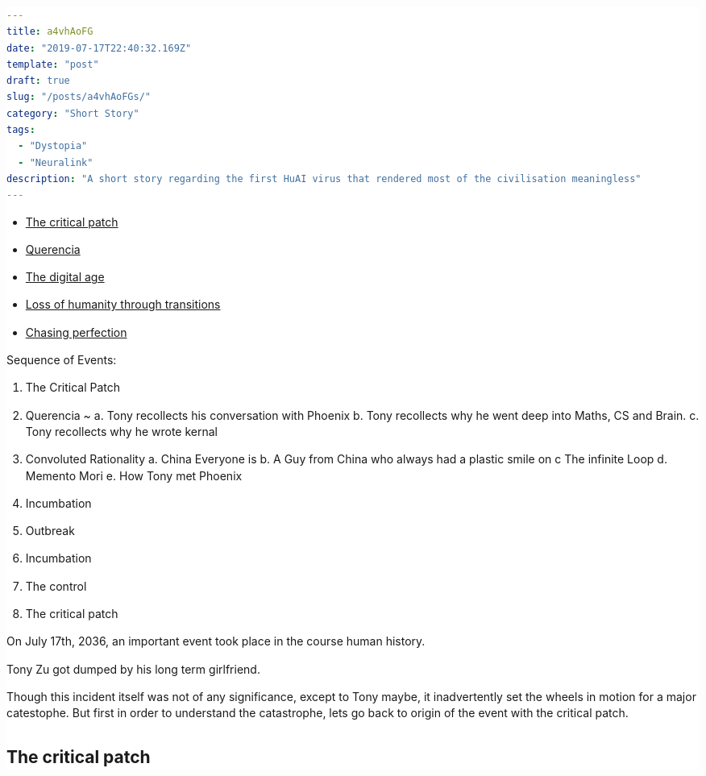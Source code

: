 ```yaml
---
title: a4vhAoFG
date: "2019-07-17T22:40:32.169Z"
template: "post"
draft: true
slug: "/posts/a4vhAoFGs/"
category: "Short Story"
tags:
  - "Dystopia"
  - "Neuralink"
description: "A short story regarding the first HuAI virus that rendered most of the civilisation meaningless"
---
```


- [The critical patch](#the-critical-patch)

- [Querencia](#querencia)
- [The digital age](#the-digital-age)
- [Loss of humanity through transitions](#loss-of-humanity-through-transitions)
- [Chasing perfection](#chasing-perfection)



Sequence of Events:

1. The Critical Patch
2. Querencia ~ 
	a. Tony recollects his conversation with Phoenix
	b. Tony recollects why he went deep into Maths, CS and Brain.
	c. Tony recollects why he wrote kernal
3. Convoluted Rationality
	a. China Everyone is 
	b. A Guy from China who always had a plastic smile on
	c The infinite Loop
	d. Memento Mori
	e. How Tony met Phoenix
4. Incumbation
5. Outbreak
	
4. Incumbation
5. The control
6. The critical patch

On July 17th, 2036, an important event took place in the course human history. 

Tony Zu got dumped by his long term girlfriend. 

Though this incident itself was not of any significance, except to Tony maybe, it inadvertently set the wheels in motion for a major catestophe. But first in order to understand the catastrophe, lets go back to origin of the event with the critical patch. 


## The critical patch
